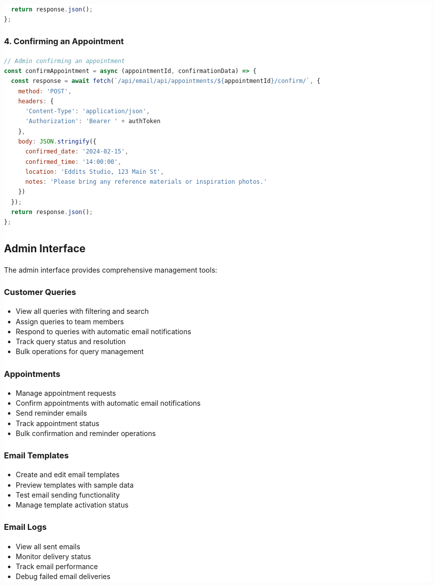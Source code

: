 ```javascript
  return response.json();
};
```

### 4. Confirming an Appointment
```javascript
// Admin confirming an appointment
const confirmAppointment = async (appointmentId, confirmationData) => {
  const response = await fetch(`/api/email/api/appointments/${appointmentId}/confirm/`, {
    method: 'POST',
    headers: {
      'Content-Type': 'application/json',
      'Authorization': 'Bearer ' + authToken
    },
    body: JSON.stringify({
      confirmed_date: '2024-02-15',
      confirmed_time: '14:00:00',
      location: 'Eddits Studio, 123 Main St',
      notes: 'Please bring any reference materials or inspiration photos.'
    })
  });
  return response.json();
};
```

## Admin Interface

The admin interface provides comprehensive management tools:

### Customer Queries
- View all queries with filtering and search
- Assign queries to team members
- Respond to queries with automatic email notifications
- Track query status and resolution
- Bulk operations for query management

### Appointments
- Manage appointment requests
- Confirm appointments with automatic email notifications
- Send reminder emails
- Track appointment status
- Bulk confirmation and reminder operations

### Email Templates
- Create and edit email templates
- Preview templates with sample data
- Test email sending functionality
- Manage template activation status

### Email Logs
- View all sent emails
- Monitor delivery status
- Track email performance
- Debug failed email deliveries
